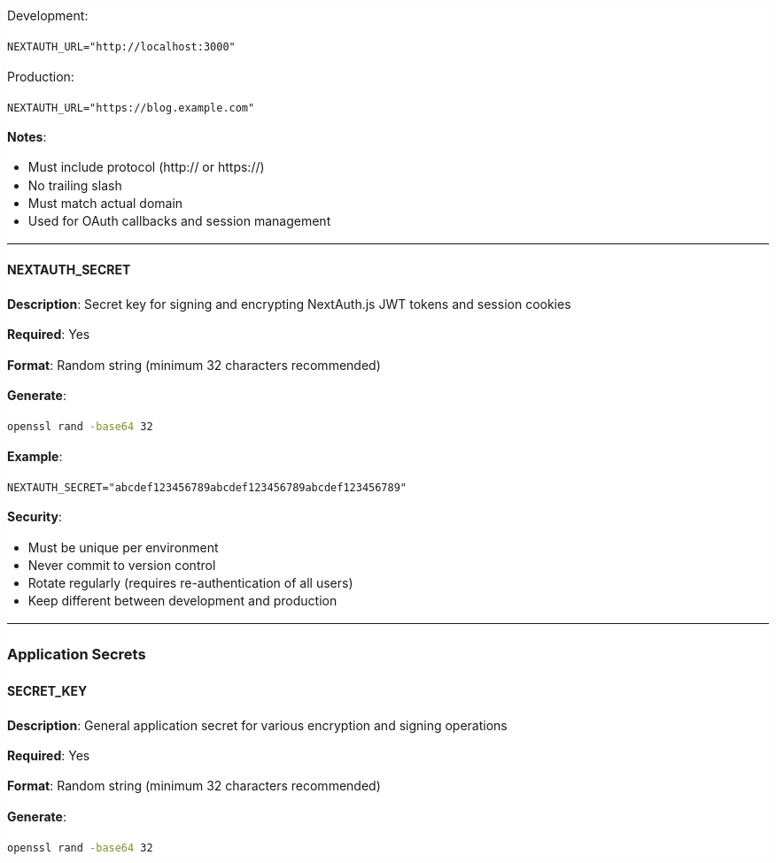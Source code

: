 Development:
```env
NEXTAUTH_URL="http://localhost:3000"
```

Production:
```env
NEXTAUTH_URL="https://blog.example.com"
```

**Notes**:
- Must include protocol (http:// or https://)
- No trailing slash
- Must match actual domain
- Used for OAuth callbacks and session management

---

#### NEXTAUTH_SECRET

**Description**: Secret key for signing and encrypting NextAuth.js JWT tokens and session cookies

**Required**: Yes

**Format**: Random string (minimum 32 characters recommended)

**Generate**:
```bash
openssl rand -base64 32
```

**Example**:
```env
NEXTAUTH_SECRET="abcdef123456789abcdef123456789abcdef123456789"
```

**Security**:
- Must be unique per environment
- Never commit to version control
- Rotate regularly (requires re-authentication of all users)
- Keep different between development and production

---

### Application Secrets

#### SECRET_KEY

**Description**: General application secret for various encryption and signing operations

**Required**: Yes

**Format**: Random string (minimum 32 characters recommended)

**Generate**:
```bash
openssl rand -base64 32
```
